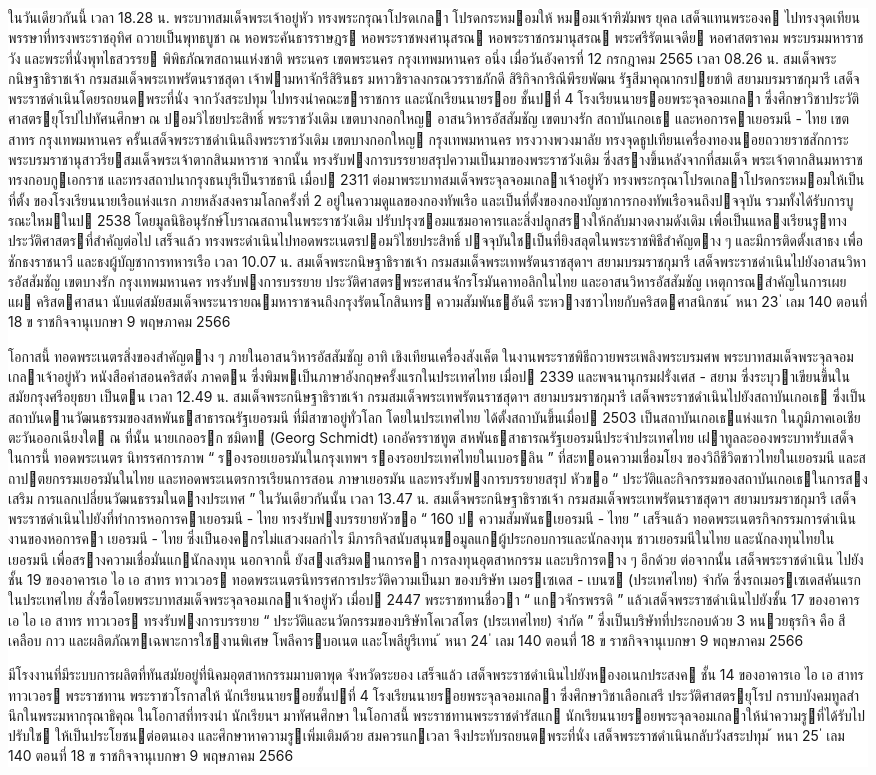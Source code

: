 ในวันเดียวกันนี้ เวลา 18.28 น. พระบาทสมเด็จพระเจ้าอยู่หัว ทรงพระกรุณาโปรดเกลา โปรดกระหมอมให้ หมอมเจ้าฑิฆัมพร ยุคล เสด็จแทนพระองค ไปทรงจุดเทียนพรรษาที่ทรงพระราชอุทิศ ถวายเป็นพุทธบูชา ณ หอพระคันธารราษฎร หอพระราชพงศานุสรณ หอพระราชกรมานุสรณ พระศรีรัตนเจดีย หอศาสตราคม พระบรมมหาราชวัง และพระที่นั่งพุทไธสวรรย พิพิธภัณฑสถานแห่งชาติ พระนคร เขตพระนคร กรุงเทพมหานคร อนึ่ง เมื่อวันอังคารที่ 12 กรกฎาคม 2565 เวลา 08.26 น. สมเด็จพระกนิษฐาธิราชเจ้า กรมสมเด็จพระเทพรัตนราชสุดา เจ้าฟามหาจักรีสิรินธร มหาวชิราลงกรณวรราชภักดี สิริกิจการิณีพีรยพัฒน รัฐสีมาคุณากรปยชาติ สยามบรมราชกุมารี เสด็จพระราชดําเนินโดยรถยนตพระที่นั่ง จากวังสระปทุม ไปทรงนําคณะขาราชการ และนักเรียนนายรอย ชั้นปที่ 4 โรงเรียนนายรอยพระจุลจอมเกลา ซึ่งศึกษาวิชาประวัติศาสตรยุโรปไปทัศนศึกษา ณ ปอมวิไชยประสิทธิ์ พระราชวังเดิม เขตบางกอกใหญ อาสนวิหารอัสสัมชัญ เขตบางรัก สถาบันเกอเธ และหอการคาเยอรมนี - ไทย เขตสาทร กรุงเทพมหานคร ครั้นเสด็จพระราชดําเนินถึงพระราชวังเดิม เขตบางกอกใหญ กรุงเทพมหานคร ทรงวางพวงมาลัย ทรงจุดธูปเทียนเครื่องทองนอยถวายราชสักการะพระบรมราชานุสาวรียสมเด็จพระเจ้าตากสินมหาราช จากนั้น ทรงรับฟงการบรรยายสรุปความเป็นมาของพระราชวังเดิม ซึ่งสรางขึ้นหลังจากที่สมเด็จ พระเจ้าตากสินมหาราช ทรงกอบกูเอกราช และทรงสถาปนากรุงธนบุรีเป็นราชธานี เมื่อป 2311 ต่อมาพระบาทสมเด็จพระจุลจอมเกลาเจ้าอยู่หัว ทรงพระกรุณาโปรดเกลาโปรดกระหมอมให้เป็นที่ตั้ง ของโรงเรียนนายเรือแห่งแรก ภายหลังสงครามโลกครั้งที่ 2 อยู่ในความดูแลของกองทัพเรือ และเป็นที่ตั้งของกองบัญชาการกองทัพเรือจนถึงปจจุบัน รวมทั้งได้รับการบูรณะใหมในป 2538 โดยมูลนิธิอนุรักษ์โบราณสถานในพระราชวังเดิม ปรับปรุงซอมแซมอาคารและสิ่งปลูกสรางให้กลับมางดงามดังเดิม เพื่อเป็นแหลงเรียนรูทางประวัติศาสตรที่สําคัญต่อไป เสร็จแล้ว ทรงพระดําเนินไปทอดพระเนตรปอมวิไชยประสิทธิ์ ปจจุบันใชเป็นที่ยิงสลุตในพระราชพิธีสําคัญตาง ๆ และมีการติดตั้งเสาธง เพื่อชักธงราชนาวี และธงผู้บัญชาการทหารเรือ เวลา 10.07 น. สมเด็จพระกนิษฐาธิราชเจ้า กรมสมเด็จพระเทพรัตนราชสุดาฯ สยามบรมราชกุมารี เสด็จพระราชดําเนินไปยังอาสนวิหารอัสสัมชัญ เขตบางรัก กรุงเทพมหานคร ทรงรับฟงการบรรยาย ประวัติศาสตรพระศาสนจักรโรมันคาทอลิกในไทย และอาสนวิหารอัสสัมชัญ เหตุการณสําคัญในการเผยแผ คริสตศาสนา นับแต่สมัยสมเด็จพระนารายณมหาราชจนถึงกรุงรัตนโกสินทร ความสัมพันธอันดี ระหวางชาวไทยกับคริสตศาสนิกชน ้ หนา 23 ่ เลม 140 ตอนที่ 18 ข ราชกิจจานุเบกษา 9 พฤษภาคม 2566

โอกาสนี้ ทอดพระเนตรสิ่งของสําคัญตาง ๆ ภายในอาสนวิหารอัสสัมชัญ อาทิ เชิงเทียนเครื่องสังเค็ต ในงานพระราชพิธีถวายพระเพลิงพระบรมศพ พระบาทสมเด็จพระจุลจอมเกลาเจ้าอยู่หัว หนังสือคําสอนคริสตัง ภาคตน ซึ่งพิมพเป็นภาษาอังกฤษครั้งแรกในประเทศไทย เมื่อป 2339 และพจนานุกรมฝรั่งเศส - สยาม ซึ่งระบุวาเขียนขึ้นในสมัยกรุงศรีอยุธยา เป็นตน เวลา 12.49 น. สมเด็จพระกนิษฐาธิราชเจ้า กรมสมเด็จพระเทพรัตนราชสุดาฯ สยามบรมราชกุมารี เสด็จพระราชดําเนินไปยังสถาบันเกอเธ ซึ่งเป็นสถาบันดานวัฒนธรรมของสหพันธสาธารณรัฐเยอรมนี ที่มีสาขาอยู่ทั่วโลก โดยในประเทศไทย ได้ตั้งสถาบันขึ้นเมื่อป 2503 เป็นสถาบันเกอเธแห่งแรก ในภูมิภาคเอเชียตะวันออกเฉียงใต ณ ที่นั้น นายเกออรก ชมิดท (Georg Schmidt) เอกอัครราชทูต สหพันธสาธารณรัฐเยอรมนีประจําประเทศไทย เฝาทูลละอองพระบาทรับเสด็จ ในการนี้ ทอดพระเนตร นิทรรศการภาพ “ รองรอยเยอรมันในกรุงเทพฯ รองรอยประเทศไทยในเบอรลิน ” ที่สะทอนความเชื่อมโยง ของวิถีชีวิตชาวไทยในเยอรมนี และสถาปตยกรรมเยอรมันในไทย และทอดพระเนตรการเรียนการสอน ภาษาเยอรมัน และทรงรับฟงการบรรยายสรุป หัวขอ “ ประวัติและกิจกรรมของสถาบันเกอเธในการสงเสริม การแลกเปลี่ยนวัฒนธรรมในตางประเทศ ” ในวันเดียวกันนั้น เวลา 13.47 น. สมเด็จพระกนิษฐาธิราชเจ้า กรมสมเด็จพระเทพรัตนราชสุดาฯ สยามบรมราชกุมารี เสด็จพระราชดําเนินไปยังที่ทําการหอการคาเยอรมนี - ไทย ทรงรับฟงบรรยายหัวขอ “ 160 ป ความสัมพันธเยอรมนี - ไทย ” เสร็จแล้ว ทอดพระเนตรกิจกรรมการดําเนินงานของหอการคา เยอรมนี - ไทย ซึ่งเป็นองคกรไม่แสวงผลกําไร มีภารกิจสนับสนุนขอมูลแกผู้ประกอบการและนักลงทุน ชาวเยอรมนีในไทย และนักลงทุนไทยในเยอรมนี เพื่อสรางความเชื่อมั่นแกนักลงทุน นอกจากนี้ ยังสงเสริมดานการคา การลงทุนอุตสาหกรรม และบริการตาง ๆ อีกด้วย ต่อจากนั้น เสด็จพระราชดําเนิน ไปยังชั้น 19 ของอาคารเอ ไอ เอ สาทร ทาวเวอร ทอดพระเนตรนิทรรศการประวัติความเป็นมา ของบริษัท เมอรเซเดส - เบนซ (ประเทศไทย) จํากัด ซึ่งรถเมอรเซเดสคันแรกในประเทศไทย สั่งซื้อโดยพระบาทสมเด็จพระจุลจอมเกลาเจ้าอยู่หัว เมื่อป 2447 พระราชทานชื่อวา “ แกวจักรพรรดิ ” แล้วเสด็จพระราชดําเนินไปยังชั้น 17 ของอาคารเอ ไอ เอ สาทร ทาวเวอร ทรงรับฟงการบรรยาย “ ประวัติและนวัตกรรมของบริษัทโคเวสโตร (ประเทศไทย) จํากัด ” ซึ่งเป็นบริษัทที่ประกอบด้วย 3 หนวยธุรกิจ คือ สีเคลือบ กาว และผลิตภัณฑเฉพาะการใชงานพิเศษ โพลีคารบอเนต และโพลียูรีเทน ้ หนา 24 ่ เลม 140 ตอนที่ 18 ข ราชกิจจานุเบกษา 9 พฤษภาคม 2566

มีโรงงานที่มีระบบการผลิตที่ทันสมัยอยู่ที่นิคมอุตสาหกรรมมาบตาพุด จังหวัดระยอง เสร็จแล้ว เสด็จพระราชดําเนินไปยังหองอเนกประสงค ชั้น 14 ของอาคารเอ ไอ เอ สาทร ทาวเวอร พระราชทาน พระราชวโรกาสให้ นักเรียนนายรอยชั้นปที่ 4 โรงเรียนนายรอยพระจุลจอมเกลา ซึ่งศึกษาวิชาเลือกเสรี ประวัติศาสตรยุโรป กราบบังคมทูลสํานึกในพระมหากรุณาธิคุณ ในโอกาสที่ทรงนํา นักเรียนฯ มาทัศนศึกษา ในโอกาสนี้ พระราชทานพระราชดํารัสแก นักเรียนนายรอยพระจุลจอมเกลาให้นําความรูที่ได้รับไปปรับใช ให้เป็นประโยชนต่อตนเอง และศึกษาหาความรูเพิ่มเติมด้วย สมควรแกเวลา จึงประทับรถยนตพระที่นั่ง เสด็จพระราชดําเนินกลับวังสระปทุม ้ หนา 25 ่ เลม 140 ตอนที่ 18 ข ราชกิจจานุเบกษา 9 พฤษภาคม 2566

